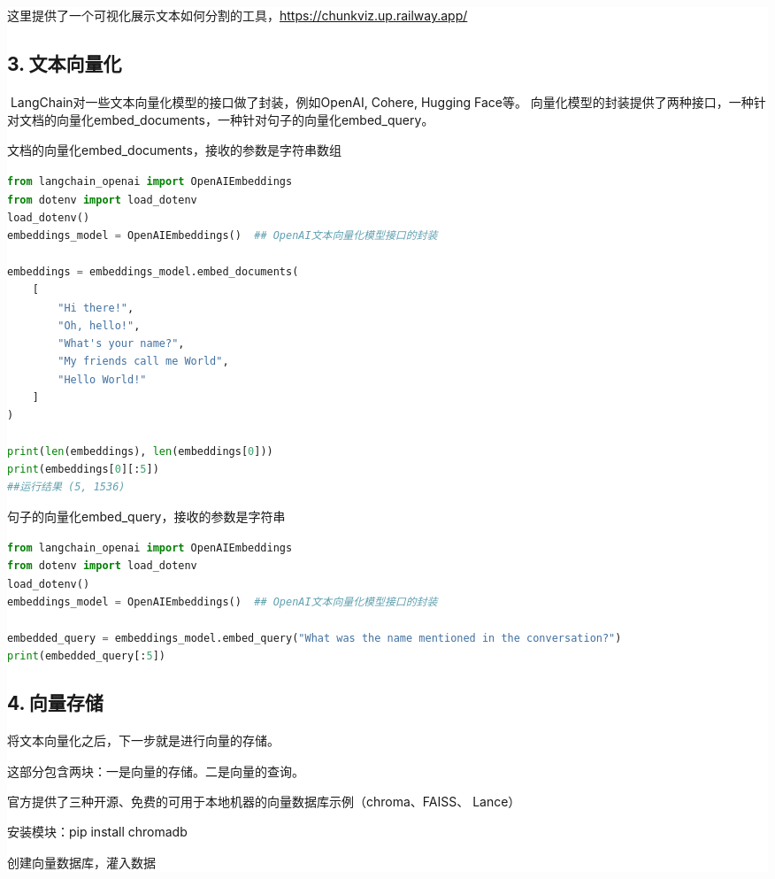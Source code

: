 这里提供了一个可视化展示文本如何分割的工具，https://chunkviz.up.railway.app/



## 3. 文本向量化

​	LangChain对一些文本向量化模型的接口做了封装，例如OpenAI, Cohere, Hugging Face等。 向量化模型的封装提供了两种接口，一种针对文档的向量化embed_documents，一种针对句子的向量化embed_query。

文档的向量化embed_documents，接收的参数是字符串数组

```python
from langchain_openai import OpenAIEmbeddings
from dotenv import load_dotenv
load_dotenv()
embeddings_model = OpenAIEmbeddings()  ## OpenAI文本向量化模型接口的封装

embeddings = embeddings_model.embed_documents(
    [
        "Hi there!",
        "Oh, hello!",
        "What's your name?",
        "My friends call me World",
        "Hello World!"
    ]
)

print(len(embeddings), len(embeddings[0]))
print(embeddings[0][:5])
##运行结果 (5, 1536)
```

句子的向量化embed_query，接收的参数是字符串

```python
from langchain_openai import OpenAIEmbeddings
from dotenv import load_dotenv
load_dotenv()
embeddings_model = OpenAIEmbeddings()  ## OpenAI文本向量化模型接口的封装

embedded_query = embeddings_model.embed_query("What was the name mentioned in the conversation?")
print(embedded_query[:5])
```



## 4. 向量存储

将文本向量化之后，下一步就是进行向量的存储。

这部分包含两块：一是向量的存储。二是向量的查询。

官方提供了三种开源、免费的可用于本地机器的向量数据库示例（chroma、FAISS、 Lance）

安装模块：pip install chromadb

创建向量数据库，灌入数据
